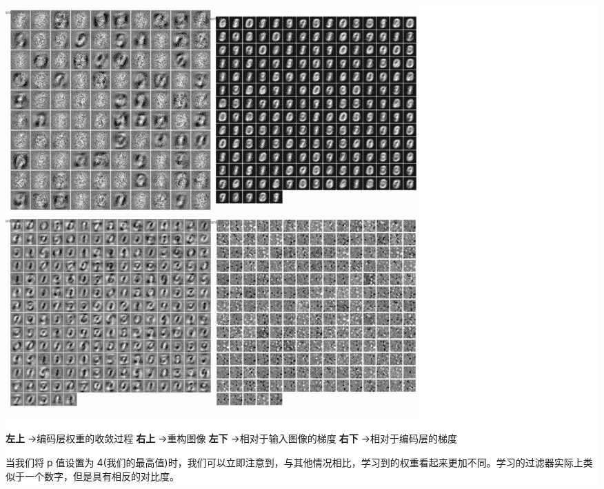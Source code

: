 ![](img/560f628ee23d8b527c1257a933b0af64.png)

**左上** →编码层权重的收敛过程
**右上** →重构图像
**左下** →相对于输入图像的梯度
**右下** →相对于编码层的梯度

当我们将 p 值设置为 4(我们的最高值)时，我们可以立即注意到，与其他情况相比，学习到的权重看起来更加不同。学习的过滤器实际上类似于一个数字，但是具有相反的对比度。
